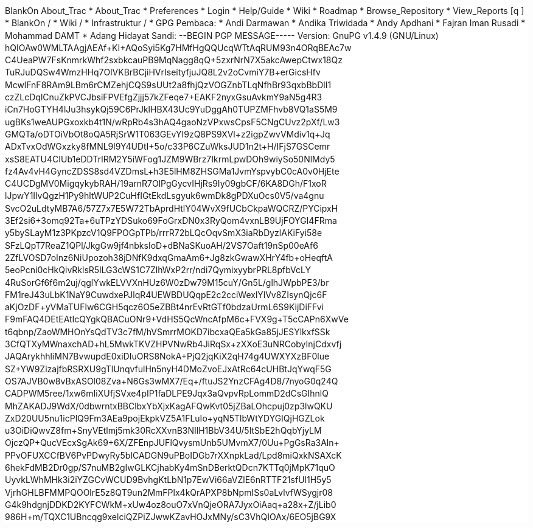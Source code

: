    BlankOn
 About_Trac
    * About_Trac
    * Preferences
    * Login
    * Help/Guide
    * Wiki
    * Roadmap
    * Browse_Repository
    * View_Reports
[q                 ]
    * BlankOn  /
    * Wiki  /
    * Infrastruktur  /
    * GPG
Pembaca:
    * Andi Darmawan
    * Andika Triwidada
    * Andy Apdhani
    * Fajran Iman Rusadi
    * Mohammad DAMT
    * Adang Hidayat
Sandi:
--BEGIN PGP MESSAGE-----
Version: GnuPG v1.4.9 (GNU/Linux)
hQIOAw0WMLTAAgjAEAf+KI+AQoSyi5Kg7HMfHgQQUcqWTtAqRUM93n4ORqBEAc7w
C4UeaPW7FsKnmrkWhf2sxbkcauPB9MqNagg8qQ+5zxrNrN7X5akcAwepCtwx18Qz
TuRJuDQSw4WmzHHq7OlVKBrBCjiHVrIseityfjuJQ8L2v2oCvmiY7B+erGicsHfv
McwlFnF8RAm9LBm6rCMZehjCQS9sUUt2a8fhjQzVOGZnbTLqNfhBr93qxbBbDlI1
czZLcDqlCnuZkPVCJbsiFPVEfgZjjj57kZFeqe7+EAKF2nyxGsuAvkmY9aN5g4R3
iCn7HoGTYH4lJu3hsykQj59C6PrJklHBX43Uc9YuDggAh0TUPZMFhvb8VQ1aS5M9
ugBKs1weAUPGxoxkb4t1N/wRpRb4s3hAQ4gaoNzVPxwsCpsF5CNgCUvz2pXf/Lw3
GMQTa/oDTOiVbOt8oQA5RjSrW1T063GEvYI9zQ8PS9XVl+z2igpZwvVMdiv1q+Jq
ADxTvxOdWGxzky8fMNL9l9Y4UDtI+5o/c33P6CZuWksJUD1n2t+H/IFjS7GSCemr
xsS8EATU4CIUb1eDDTrIRM2Y5iWFog1JZM9WBrz7IkrmLpwDOh9wiySo50NlMdy5
fz4Av4vH4GyncZDSS8sd4VZDmsL+h3E5lHM8ZHSGMa1JvmYspvybC0cA0v0HjEte
C4UCDgMV0MigqykybRAH/19arnR7OlPgGycvIHjRs9Iy09gbCF/6KA8DGh/F1xoR
lJpwY1IlvQgzH1Py9hltWUP2CuHfIGtEkdLsgyuk6wmDk8gPDXuOcs0V5/va4gnu
SvcO2uLdtyMB7A6/57Z7x7E5W72TbAprdHtlY04WvX9fUCbCkpaWQCRZ/PYCipxH
3Ef2si6+3omq92Ta+6uTPzYDSuko69FoGrxDN0x3RyQom4vxnLB9UjFOYGI4FRma
y5bySLayM1z3PKpzcV1Q9FPOGpTPb/rrrR72bLQcOqvSmX3iaRbDyzlAKiFyi58e
SFzLQpT7ReaZ1QPl/JkgGw9jf4nbksIoD+dBNaSKuoAH/2VS7Oaft19nSp00eAf6
2ZfLVOSD7oInz6NiUpozoh38jDNfK9dxqGmaAm6+Jg8zkGwawXHrY4fb+oHeqftA
5eoPcni0cHkQivRklsR5lLG3cWS1C7ZlhWxP2rr/ndi7QymixyybrPRL8pfbVcLY
4RuSorGf6f6m2uj/qglYwkELVVXnHUz6W0zDw79M15cuY/Gn5L/glhJWpbPE3/br
FM1reJ43uLbK1NaY9CuwdxePJlqR4UEWBDUQqpE2c2cciWexlYlVv8ZIsynQjc6F
aKjOzDF+yVMaTUFlw6CGH5qcz6O5eZBBt4nrEvRtGTf0bdzaUrmL6S9KijDiFFvi
F9mFAQ4DEtEAtIcQYgkQBACuONr9+VdHS5QcWncAfpM6c+FVX9g+T5cCAPn6XwVe
t6qbnp/ZaoWMHOnYsQdTV3c7fM/hVSmrrMOKD7ibcxaQEa5kGa85jJESYlkxfSSk
3CfQTXyMWnaxchAD+hL5MwkTKVZHPVNwRb4JiRqSx+zXXoE3uNRCobyInjCdxvfj
JAQArykhhliMN7BvwupdE0xiDIuORS8NokA+PjQ2jqKiX2qH74g4UWXYXzBF0lue
SZ+YW9ZizajfbRSRXU9gTlUnqvfulHn5nyH4DMoZvoEJxAtRc64cUHBtJqYwqF5G
OS7AJVB0w8vBxASOl08Zva+N6Gs3wMX7/Eq+/ftuJS2YnzCFAg4D8/7nyoG0q24Q
CADPWM5ree/1xw6mIiXUfjSVxe4pIP1faDLPE9Jqx3aQvpvRpLommD2dCsGIhnlQ
MhZAKADJ9WdX/0dbwrntxBBClbxYbXjxKagAFQwKvt05jZBaLOhcpuj0zp3lwQKU
ZxD20UU5nu1icPlQ9Fm3AEa9pojEkpkVZ5A1FLuIo+yqN5TlbWtYDYGIQjHGZLok
u3OiDiQwvZ8fm+SnyVEtlmj5mk30RcXXvnB3NIlH1BbV34U/5ltSbE2hQqbYjyLM
OjczQP+QucVEcxSgAk69+6X/ZFEnpJUFlQvysmUnb5UMvmX7/0Uu+PgGsRa3Aln+
PPvOFUXCCfBV6PvPDwyRy5bICADGN9uPBoIDGb7rXXnpkLad/Lpd8miQxkNSAXcK
6hekFdMB2Dr0gp/S7nuMB2gIwGLKCjhabKy4mSnDBerktQDcn7KTTq0jMpK71quO
UyvkLWhMHk3i2iYZGCvWCUD9BvhgKtLbN1p7EwVi66aVZlE6nRTTF21sfUl1H5y5
VjrhGHLBFMMPQOOlrE5z8QT9un2MmFPlx4kQrAPXP8bNpmISs0aLvlvfWSygjr08
G4k9hdgnjDDKD2KYFCWkM+xUw4oz8ouO7xVnQjeORA7JyxOiAaq+a28x+Z/jLib0
986H+m/TQXC1UBncqg9xelciQZPiZJwwKZavHOJxMNy/sC3VhQIOAx/6EO5jBG9X